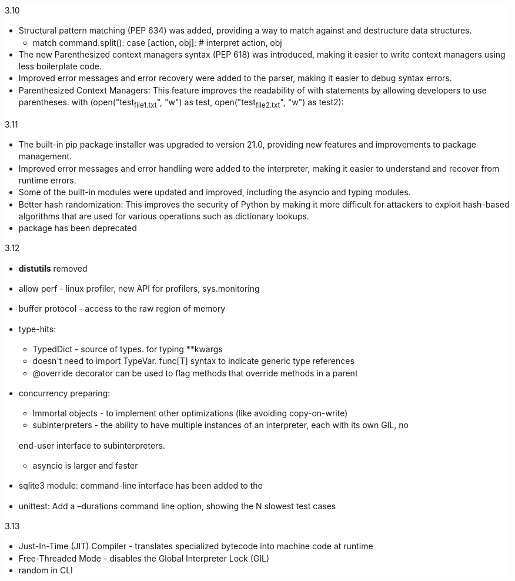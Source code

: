 3.10

-   Structural pattern matching (PEP 634) was added, providing a way to match against and destructure data structures.
    -   match command.split():    case [action, obj]: # interpret action, obj
-   The new Parenthesized context managers syntax (PEP 618) was introduced, making it easier to write context
    managers using less boilerplate code.
-   Improved error messages and error recovery were added to the parser, making it easier to debug syntax errors.
-   Parenthesized Context Managers: This feature improves the readability of with statements by allowing
    developers to use parentheses. with (open("test<sub>file1.txt</sub>", "w") as test,  open("test<sub>file2.txt</sub>", "w") as test2):

3.11

-   The built-in pip package installer was upgraded to version 21.0, providing new features and improvements to
    package management.
-   Improved error messages and error handling were added to the interpreter, making it easier to understand and
    recover from runtime errors.
-   Some of the built-in modules were updated and improved, including the asyncio and typing modules.
-   Better hash randomization: This improves the security of Python by making it more difficult for attackers to
    exploit hash-based algorithms that are used for various operations such as dictionary lookups.
-   package has been deprecated

3.12

-   **distutils** removed
-   allow perf - linux profiler, new API for profilers,  sys.monitoring
-   buffer protocol -  access to the raw region of memory
-   type-hits:
    -   TypedDict - source of types.  for typing \*\*kwargs
    -   doesn't need to import TypeVar. func[T] syntax to indicate generic type references
    -   @override decorator can be used to flag methods that override methods in a parent
-   concurrency preparing:
    
    -   Immortal objects - to implement other optimizations (like avoiding copy-on-write)
    -   subinterpreters - the ability to have multiple instances of an interpreter, each with its own GIL, no
    
    end-user interface to subinterpreters.
    
    -   asyncio is larger and faster
-   sqlite3 module: command-line interface has been added to the
-   unittest: Add a &#x2013;durations command line option, showing the N slowest test cases

3.13

-   Just-In-Time (JIT) Compiler - translates specialized bytecode into machine code at runtime
-   Free-Threaded Mode - disables the Global Interpreter Lock (GIL)
-   random in CLI
